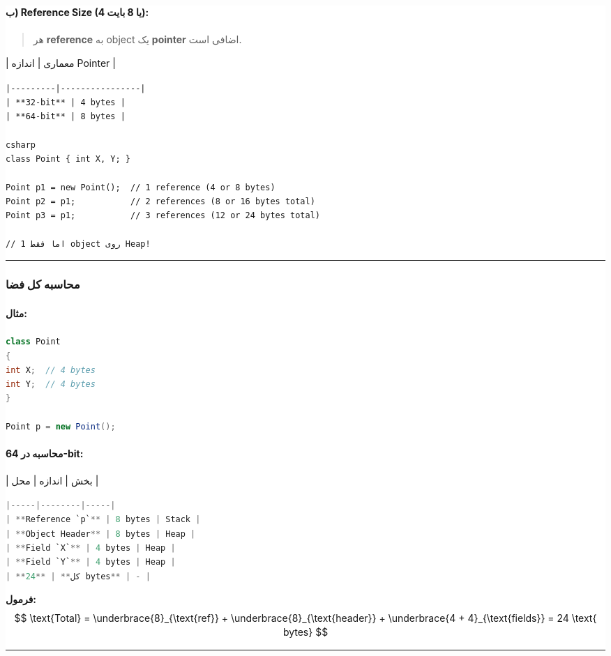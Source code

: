 #### ب) Reference Size (4 یا 8 بایت):

> هر **reference** به object یک **pointer** اضافی است.

| معماری | اندازه Pointer |
```chsarp
|---------|----------------|
| **32-bit** | 4 bytes |
| **64-bit** | 8 bytes |

csharp
class Point { int X, Y; }

Point p1 = new Point();  // 1 reference (4 or 8 bytes)
Point p2 = p1;           // 2 references (8 or 16 bytes total)
Point p3 = p1;           // 3 references (12 or 24 bytes total)

// اما فقط 1 object روی Heap!
```
---

###  محاسبه کل فضا

#### مثال:
```csharp
class Point 
{ 
int X;  // 4 bytes
int Y;  // 4 bytes
}

Point p = new Point();
```
#### محاسبه در 64-bit:

| بخش | اندازه | محل |
```csharp
|-----|--------|-----|
| **Reference `p`** | 8 bytes | Stack |
| **Object Header** | 8 bytes | Heap |
| **Field `X`** | 4 bytes | Heap |
| **Field `Y`** | 4 bytes | Heap |
| **کل** | **24 bytes** | - |


```
**فرمول:**
$$ \text{Total} = \underbrace{8}_{\text{ref}} + \underbrace{8}_{\text{header}} + \underbrace{4 + 4}_{\text{fields}} = 24 \text{ bytes} $$

---
